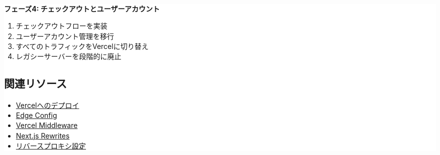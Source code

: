 **フェーズ4: チェックアウトとユーザーアカウント**
1. チェックアウトフローを実装
2. ユーザーアカウント管理を移行
3. すべてのトラフィックをVercelに切り替え
4. レガシーサーバーを段階的に廃止

## 関連リソース

- [Vercelへのデプロイ](/docs/deployments)
- [Edge Config](/docs/edge-config)
- [Vercel Middleware](/docs/functions/middleware)
- [Next.js Rewrites](https://nextjs.org/docs/api-reference/next.config.js/rewrites)
- [リバースプロキシ設定](/docs/reverse-proxy)
